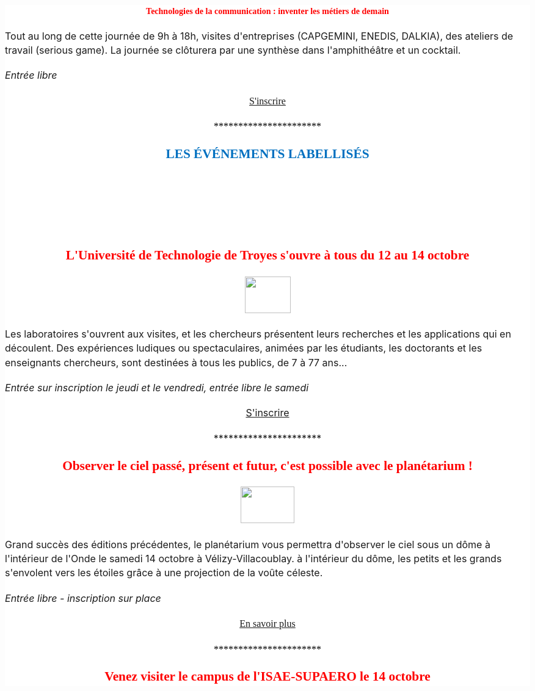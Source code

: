 </P>
<P ALIGN=CENTER STYLE="margin-bottom: 0.19in"><FONT COLOR="#ff0000"><FONT FACE="Engravers MT, serif"><B>Technologies
de la communication : inventer les métiers de demain </B></FONT></FONT>
</P>
<P STYLE="margin-bottom: 0.19in"><FONT SIZE=3>Tout au long de cette
journée de 9h&nbsp;à 18h, visites d'entreprises (CAPGEMINI, ENEDIS,
DALKIA), des ateliers de travail (serious game). La journée se
clôturera par une synthèse dans l'amphithéâtre et un cocktail. </FONT>
</P>
<P STYLE="margin-bottom: 0.19in"><FONT SIZE=3><I>Entrée libre</I></FONT></P>
<P ALIGN=CENTER STYLE="margin-bottom: 0.19in"><A HREF="https://openagenda.com/jni2017/events/technologies-de-la-communication-inventer-les-metiers-de-demain?lang=fr"><FONT FACE="Calibri, serif"><FONT SIZE=3>S'inscrire</FONT></FONT></A></P>
<P ALIGN=CENTER STYLE="margin-bottom: 0.19in"><FONT COLOR="#000000"><FONT FACE="Calibri, serif"><FONT SIZE=3>**********************</FONT></FONT></FONT></P>
<P ALIGN=CENTER STYLE="margin-bottom: 0.19in"><FONT COLOR="#0070c0"><FONT FACE="Engravers MT, serif"><FONT SIZE=4 STYLE="font-size: 16pt"><B>LES
ÉVÉNEMENTS LABELLISÉS</B></FONT></FONT></FONT></P>
<P ALIGN=CENTER STYLE="margin-bottom: 0.19in"><BR><BR>
</P>
<P STYLE="margin-bottom: 0.19in"><BR><BR>
</P>
<P ALIGN=CENTER STYLE="margin-bottom: 0.19in"><FONT COLOR="#ff0000"><FONT FACE="Engravers MT, serif"><FONT SIZE=4 STYLE="font-size: 16pt"><B>L'Université
de Technologie de Troyes s'ouvre à tous du 12 au 14 octobre</B></FONT></FONT></FONT></P>
<P ALIGN=CENTER STYLE="margin-bottom: 0.19in"><IMG SRC="F_I_n71W_html_9763b7dd.png" NAME="Image 21" ALIGN=BOTTOM WIDTH=75 HEIGHT=60 BORDER=0></P>
<P STYLE="margin-bottom: 0.19in"><FONT SIZE=3>Les laboratoires
s'ouvrent aux visites, et les chercheurs présentent leurs recherches
et les applications qui en découlent. Des expériences ludiques ou
spectaculaires, animées par les étudiants, les doctorants et les
enseignants chercheurs, sont destinées à tous les publics, de 7 à
77 ans... </FONT>
</P>
<P STYLE="margin-bottom: 0.19in"><FONT SIZE=3><I>Entrée sur
inscription le jeudi et le vendredi, entrée libre le samedi</I></FONT></P>
<P ALIGN=CENTER STYLE="margin-bottom: 0.19in"><A HREF="https://openagenda.com/jni2017/events/l-utt-est-ouverte-a-tous?oaq%5Bwhat%5D=utt&amp;lang=fr"><FONT SIZE=3>S'inscrire</FONT></A></P>
<P ALIGN=CENTER STYLE="margin-bottom: 0.19in"><FONT SIZE=3>**********************</FONT></P>
<P ALIGN=CENTER STYLE="margin-bottom: 0.19in"><FONT COLOR="#ff0000"><FONT FACE="Engravers MT, serif"><FONT SIZE=4 STYLE="font-size: 16pt"><B>Observer
le ciel passé, présent et futur, c'est possible avec le planétarium
!</B></FONT></FONT></FONT></P>
<P ALIGN=CENTER STYLE="margin-bottom: 0.19in"><IMG SRC="F_I_n71W_html_a8b61ae1.jpg" NAME="Image 2" ALIGN=BOTTOM WIDTH=88 HEIGHT=60 BORDER=0></P>
<P STYLE="margin-bottom: 0.19in"><FONT SIZE=3>Grand succès des
éditions précédentes, le planétarium vous permettra d'observer le
ciel sous un dôme à l'intérieur de l'Onde le samedi 14 octobre à
Vélizy-Villacoublay. à l'intérieur du dôme, les petits et les
grands s'envolent vers les étoiles grâce à une projection de la
voûte céleste. </FONT>
</P>
<P STYLE="margin-bottom: 0.19in"><FONT SIZE=3><I>Entrée libre -
inscription sur place</I></FONT></P>
<P ALIGN=CENTER STYLE="margin-bottom: 0.19in"><A HREF="https://openagenda.com/jni2017/events/planetarium_616?lang=fr"><FONT FACE="Calibri, serif"><FONT SIZE=3>En
savoir plus</FONT></FONT></A></P>
<P ALIGN=CENTER STYLE="margin-bottom: 0.19in"><FONT COLOR="#000000"><FONT FACE="Calibri, serif"><FONT SIZE=3>**********************</FONT></FONT></FONT></P>
<P ALIGN=CENTER STYLE="margin-bottom: 0.19in"><FONT COLOR="#ff0000"><FONT FACE="Engravers MT, serif"><FONT SIZE=4 STYLE="font-size: 16pt"><B>Venez
visiter le campus de l'ISAE-SUPAERO le 14 octobre </B></FONT></FONT></FONT>
</P>